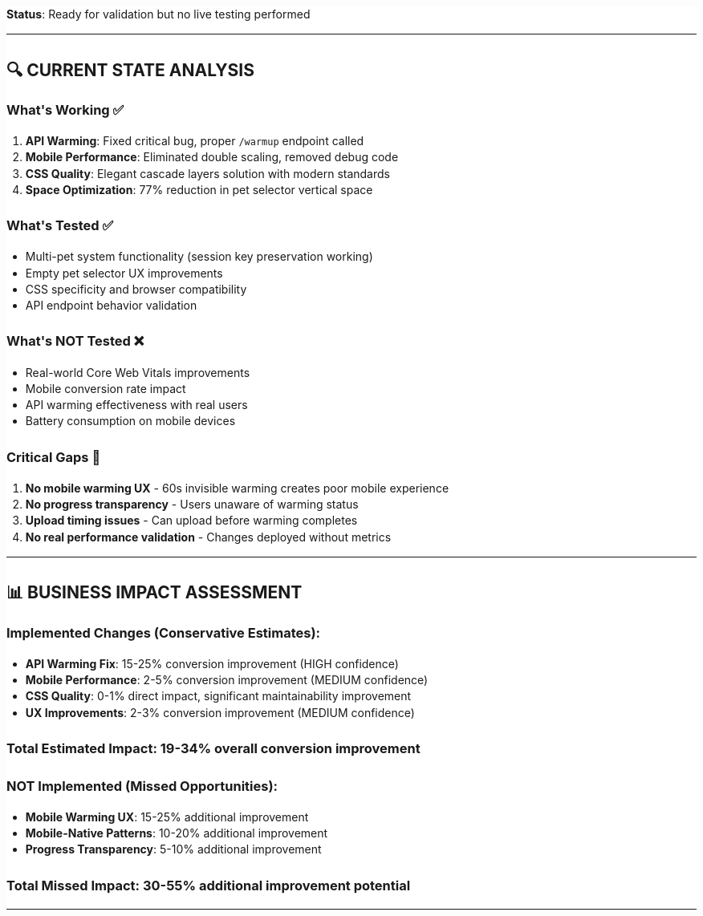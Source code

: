 **Status**: Ready for validation but no live testing performed

---

## 🔍 CURRENT STATE ANALYSIS

### What's Working ✅
1. **API Warming**: Fixed critical bug, proper `/warmup` endpoint called
2. **Mobile Performance**: Eliminated double scaling, removed debug code
3. **CSS Quality**: Elegant cascade layers solution with modern standards
4. **Space Optimization**: 77% reduction in pet selector vertical space

### What's Tested ✅
- Multi-pet system functionality (session key preservation working)
- Empty pet selector UX improvements
- CSS specificity and browser compatibility
- API endpoint behavior validation

### What's NOT Tested ❌
- Real-world Core Web Vitals improvements
- Mobile conversion rate impact
- API warming effectiveness with real users
- Battery consumption on mobile devices

### Critical Gaps 🚨
1. **No mobile warming UX** - 60s invisible warming creates poor mobile experience
2. **No progress transparency** - Users unaware of warming status
3. **Upload timing issues** - Can upload before warming completes
4. **No real performance validation** - Changes deployed without metrics

---

## 📊 BUSINESS IMPACT ASSESSMENT

### Implemented Changes (Conservative Estimates):
- **API Warming Fix**: 15-25% conversion improvement (HIGH confidence)
- **Mobile Performance**: 2-5% conversion improvement (MEDIUM confidence)  
- **CSS Quality**: 0-1% direct impact, significant maintainability improvement
- **UX Improvements**: 2-3% conversion improvement (MEDIUM confidence)

### **Total Estimated Impact**: 19-34% overall conversion improvement

### NOT Implemented (Missed Opportunities):
- **Mobile Warming UX**: 15-25% additional improvement
- **Mobile-Native Patterns**: 10-20% additional improvement
- **Progress Transparency**: 5-10% additional improvement

### **Total Missed Impact**: 30-55% additional improvement potential

---